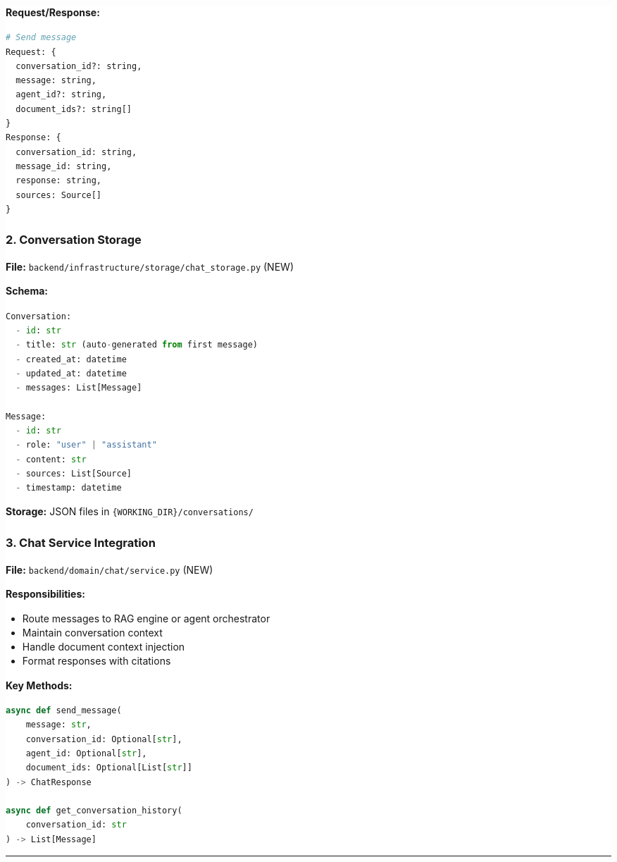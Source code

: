 **Request/Response:**
```python
# Send message
Request: { 
  conversation_id?: string,
  message: string,
  agent_id?: string,
  document_ids?: string[]
}
Response: {
  conversation_id: string,
  message_id: string,
  response: string,
  sources: Source[]
}
```

### 2. Conversation Storage
**File:** `backend/infrastructure/storage/chat_storage.py` (NEW)

**Schema:**
```python
Conversation:
  - id: str
  - title: str (auto-generated from first message)
  - created_at: datetime
  - updated_at: datetime
  - messages: List[Message]

Message:
  - id: str
  - role: "user" | "assistant"
  - content: str
  - sources: List[Source]
  - timestamp: datetime
```

**Storage:** JSON files in `{WORKING_DIR}/conversations/`

### 3. Chat Service Integration
**File:** `backend/domain/chat/service.py` (NEW)

**Responsibilities:**
- Route messages to RAG engine or agent orchestrator
- Maintain conversation context
- Handle document context injection
- Format responses with citations

**Key Methods:**
```python
async def send_message(
    message: str,
    conversation_id: Optional[str],
    agent_id: Optional[str],
    document_ids: Optional[List[str]]
) -> ChatResponse

async def get_conversation_history(
    conversation_id: str
) -> List[Message]
```

---